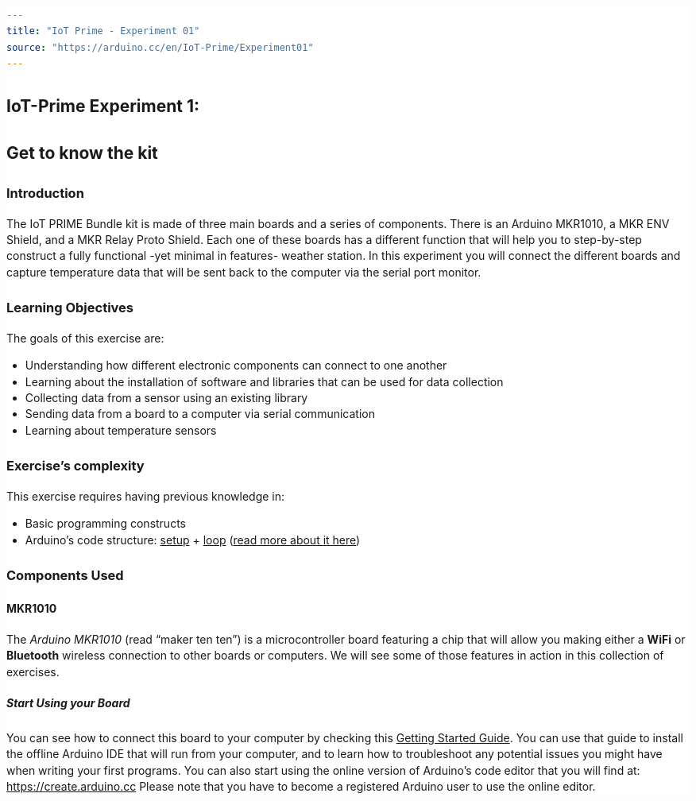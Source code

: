 ```yaml
---
title: "IoT Prime - Experiment 01"
source: "https://arduino.cc/en/IoT-Prime/Experiment01"
---
```


## IoT\-Prime Experiment 1: 

## Get to know the kit

### Introduction

The IoT PRIME Bundle kit is made of three main boards and a series of components. There is an Arduino MKR1010, a MKR ENV Shield, and a MKR Relay Proto Shield. Each one of these boards has a different function that will help you to step-by-step construct a fully functional -yet minimal in features- weather station. In this experiment you will connect the different boards and capture temperature data that will be sent back to the computer via the serial port monitor.

### Learning Objectives

The goals of this exercise are:

* Understanding how different electronic components can connect to one another
* Learning about the installation of software and libraries that can be used for data collection
* Collecting data from a sensor using an existing library
* Sending data from a board to a computer via serial communication
* Learning about temperature sensors

### Exercise’s complexity

This exercise requires having previous knowledge in:

* Basic programming constructs
* Arduino’s code structure: [setup](https://www.arduino.cc/reference/en/language/structure/sketch/setup/) \+ [loop](https://www.arduino.cc/reference/en/language/structure/sketch/loop/) ([read more about it here](/learn/programming/sketches))

### Components Used

#### MKR1010

The *Arduino MKR1010* (read “maker ten ten”) is a microcontroller board featuring a chip that will allow you making either a **WiFi** or **Bluetooth** wireless connection to other boards or computers. We will see some of those features in action in this collection of exercises.

##### Start Using your Board

You can see how to connect this board to your computer by checking this [Getting Started Guide](https://www.arduino.cc/en/Guide/MKRWiFi1010). You can use that guide to install the offline Arduino IDE that will run from your computer, and to learn how to troubleshoot any potential issues you might have when writing your first programs. You can also start using the online version of Arduino’s code editor that you will find at: <https://create.arduino.cc> Please note that you have to become a registered Arduino user to use the online editor.
